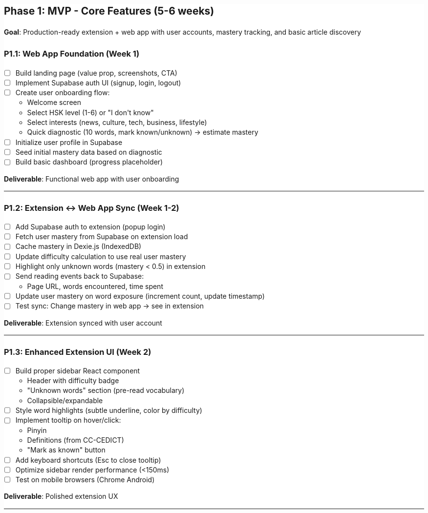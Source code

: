 ## Phase 1: MVP - Core Features (5-6 weeks)

**Goal**: Production-ready extension + web app with user accounts, mastery tracking, and basic article discovery

### P1.1: Web App Foundation (Week 1)
- [ ] Build landing page (value prop, screenshots, CTA)
- [ ] Implement Supabase auth UI (signup, login, logout)
- [ ] Create user onboarding flow:
  - Welcome screen
  - Select HSK level (1-6) or "I don't know"
  - Select interests (news, culture, tech, business, lifestyle)
  - Quick diagnostic (10 words, mark known/unknown) → estimate mastery
- [ ] Initialize user profile in Supabase
- [ ] Seed initial mastery data based on diagnostic
- [ ] Build basic dashboard (progress placeholder)

**Deliverable**: Functional web app with user onboarding

---

### P1.2: Extension ↔ Web App Sync (Week 1-2)
- [ ] Add Supabase auth to extension (popup login)
- [ ] Fetch user mastery from Supabase on extension load
- [ ] Cache mastery in Dexie.js (IndexedDB)
- [ ] Update difficulty calculation to use real user mastery
- [ ] Highlight only unknown words (mastery < 0.5) in extension
- [ ] Send reading events back to Supabase:
  - Page URL, words encountered, time spent
- [ ] Update user mastery on word exposure (increment count, update timestamp)
- [ ] Test sync: Change mastery in web app → see in extension

**Deliverable**: Extension synced with user account

---

### P1.3: Enhanced Extension UI (Week 2)
- [ ] Build proper sidebar React component
  - Header with difficulty badge
  - "Unknown words" section (pre-read vocabulary)
  - Collapsible/expandable
- [ ] Style word highlights (subtle underline, color by difficulty)
- [ ] Implement tooltip on hover/click:
  - Pinyin
  - Definitions (from CC-CEDICT)
  - "Mark as known" button
- [ ] Add keyboard shortcuts (Esc to close tooltip)
- [ ] Optimize sidebar render performance (<150ms)
- [ ] Test on mobile browsers (Chrome Android)

**Deliverable**: Polished extension UX

---